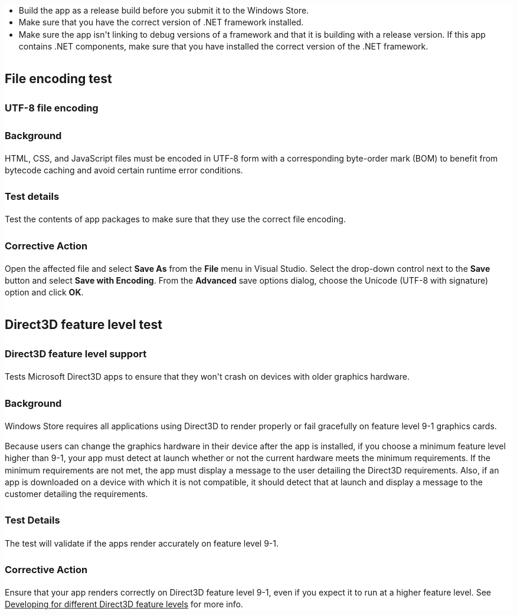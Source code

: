 -   Build the app as a release build before you submit it to the Windows Store.
-   Make sure that you have the correct version of .NET framework installed.
-   Make sure the app isn't linking to debug versions of a framework and that it is building with a release version. If this app contains .NET components, make sure that you have installed the correct version of the .NET framework.

## File encoding test

### UTF-8 file encoding

### Background

HTML, CSS, and JavaScript files must be encoded in UTF-8 form with a corresponding byte-order mark (BOM) to benefit from bytecode caching and avoid certain runtime error conditions.

### Test details

Test the contents of app packages to make sure that they use the correct file encoding.

### Corrective Action

Open the affected file and select **Save As** from the **File** menu in Visual Studio. Select the drop-down control next to the **Save** button and select **Save with Encoding**. From the **Advanced** save options dialog, choose the Unicode (UTF-8 with signature) option and click **OK**.

## Direct3D feature level test

### Direct3D feature level support

Tests Microsoft Direct3D apps to ensure that they won't crash on devices with older graphics hardware.

### Background

Windows Store requires all applications using Direct3D to render properly or fail gracefully on feature level 9\-1 graphics cards.

Because users can change the graphics hardware in their device after the app is installed, if you choose a minimum feature level higher than 9\-1, your app must detect at launch whether or not the current hardware meets the minimum requirements. If the minimum requirements are not met, the app must display a message to the user detailing the Direct3D requirements. Also, if an app is downloaded on a device with which it is not compatible, it should detect that at launch and display a message to the customer detailing the requirements.

### Test Details

The test will validate if the apps render accurately on feature level 9\-1.

### Corrective Action

Ensure that your app renders correctly on Direct3D feature level 9\-1, even if you expect it to run at a higher feature level. See [Developing for different Direct3D feature levels](http://go.microsoft.com/fwlink/p/?LinkID=253575) for more info.
